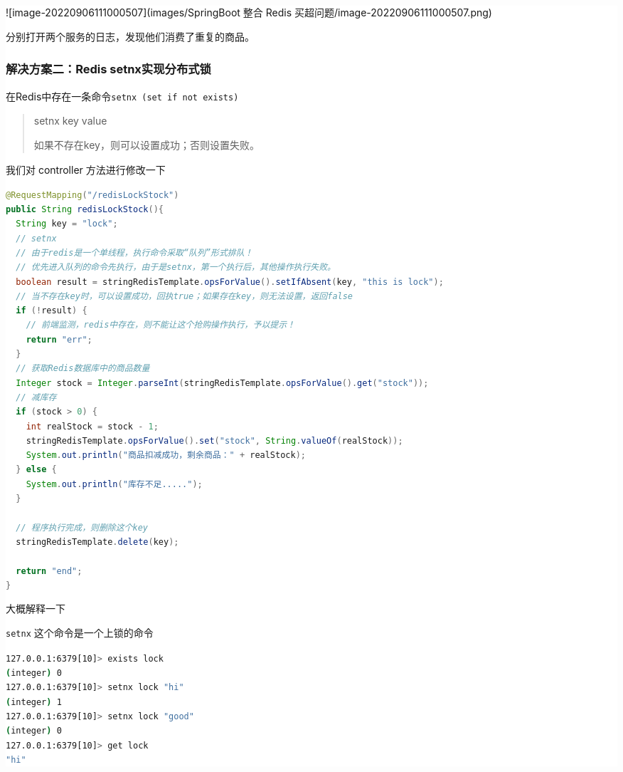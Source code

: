 ![image-20220906111000507](images/SpringBoot 整合 Redis 买超问题/image-20220906111000507.png)

分别打开两个服务的日志，发现他们消费了重复的商品。

### 解决方案二：Redis setnx实现分布式锁

在Redis中存在一条命令`setnx (set if not exists)`

> setnx key value
>
> 如果不存在key，则可以设置成功；否则设置失败。



我们对 controller 方法进行修改一下

```java
@RequestMapping("/redisLockStock")
public String redisLockStock(){
  String key = "lock";
  // setnx
  // 由于redis是一个单线程，执行命令采取“队列”形式排队！
  // 优先进入队列的命令先执行，由于是setnx，第一个执行后，其他操作执行失败。
  boolean result = stringRedisTemplate.opsForValue().setIfAbsent(key, "this is lock");
  // 当不存在key时，可以设置成功，回执true；如果存在key，则无法设置，返回false
  if (!result) {
    // 前端监测，redis中存在，则不能让这个抢购操作执行，予以提示！
    return "err";
  }
  // 获取Redis数据库中的商品数量
  Integer stock = Integer.parseInt(stringRedisTemplate.opsForValue().get("stock"));
  // 减库存
  if (stock > 0) {
    int realStock = stock - 1;
    stringRedisTemplate.opsForValue().set("stock", String.valueOf(realStock));
    System.out.println("商品扣减成功，剩余商品：" + realStock);
  } else {
    System.out.println("库存不足.....");
  }

  // 程序执行完成，则删除这个key
  stringRedisTemplate.delete(key);

  return "end";
}
```

大概解释一下

`setnx` 这个命令是一个上锁的命令

```sh
127.0.0.1:6379[10]> exists lock
(integer) 0
127.0.0.1:6379[10]> setnx lock "hi"
(integer) 1
127.0.0.1:6379[10]> setnx lock "good"
(integer) 0
127.0.0.1:6379[10]> get lock
"hi"
```

